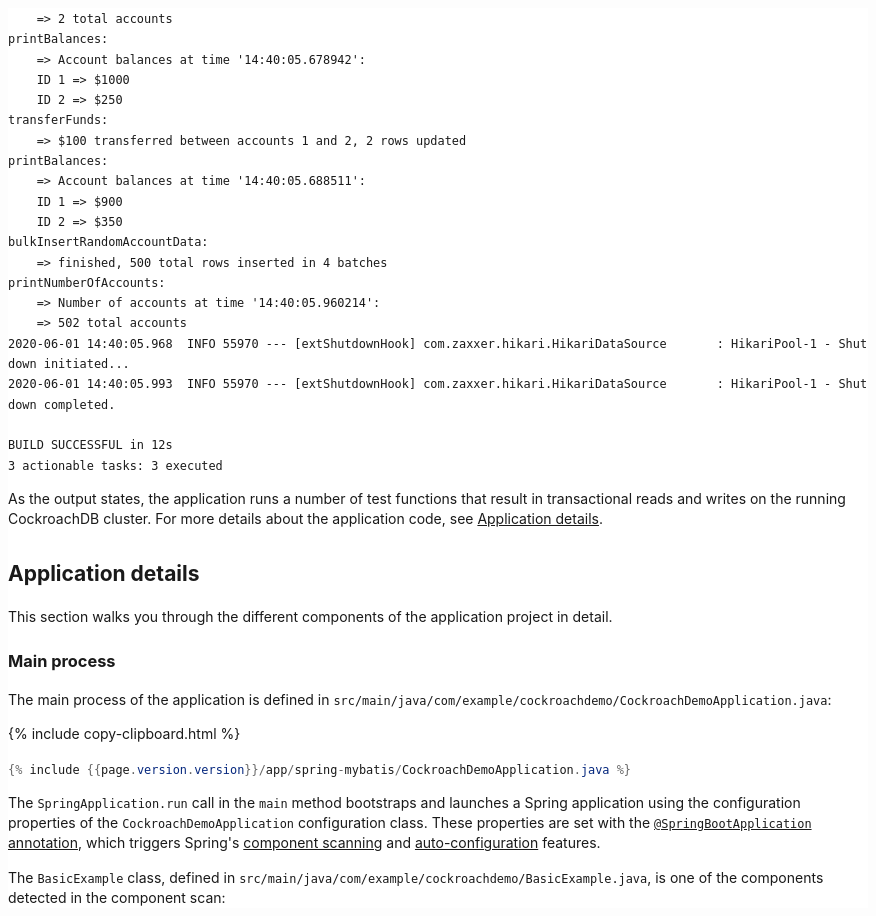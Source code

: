~~~
    => 2 total accounts
printBalances:
    => Account balances at time '14:40:05.678942':
    ID 1 => $1000
    ID 2 => $250
transferFunds:
    => $100 transferred between accounts 1 and 2, 2 rows updated
printBalances:
    => Account balances at time '14:40:05.688511':
    ID 1 => $900
    ID 2 => $350
bulkInsertRandomAccountData:
    => finished, 500 total rows inserted in 4 batches
printNumberOfAccounts:
    => Number of accounts at time '14:40:05.960214':
    => 502 total accounts
2020-06-01 14:40:05.968  INFO 55970 --- [extShutdownHook] com.zaxxer.hikari.HikariDataSource       : HikariPool-1 - Shutdown initiated...
2020-06-01 14:40:05.993  INFO 55970 --- [extShutdownHook] com.zaxxer.hikari.HikariDataSource       : HikariPool-1 - Shutdown completed.

BUILD SUCCESSFUL in 12s
3 actionable tasks: 3 executed
~~~

As the output states, the application runs a number of test functions that result in transactional reads and writes on the running CockroachDB cluster. For more details about the application code, see [Application details](#application-details).

## Application details

This section walks you through the different components of the application project in detail.

### Main process

The main process of the application is defined in `src/main/java/com/example/cockroachdemo/CockroachDemoApplication.java`:

{% include copy-clipboard.html %}
~~~ java
{% include {{page.version.version}}/app/spring-mybatis/CockroachDemoApplication.java %}
~~~

The `SpringApplication.run` call in the `main` method bootstraps and launches a Spring application using the configuration properties of the `CockroachDemoApplication` configuration class. These properties are set with the [`@SpringBootApplication` annotation](https://docs.spring.io/spring-boot/docs/current/reference/html/using-spring-boot.html#using-boot-using-springbootapplication-annotation), which triggers Spring's [component scanning](https://docs.spring.io/spring-boot/docs/current/reference/html/using-spring-boot.html#using-boot-structuring-your-code) and [auto-configuration](https://docs.spring.io/spring-boot/docs/current/reference/html/using-spring-boot.html#using-boot-auto-configuration) features.

The `BasicExample` class, defined in `src/main/java/com/example/cockroachdemo/BasicExample.java`, is one of the components detected in the component scan:
